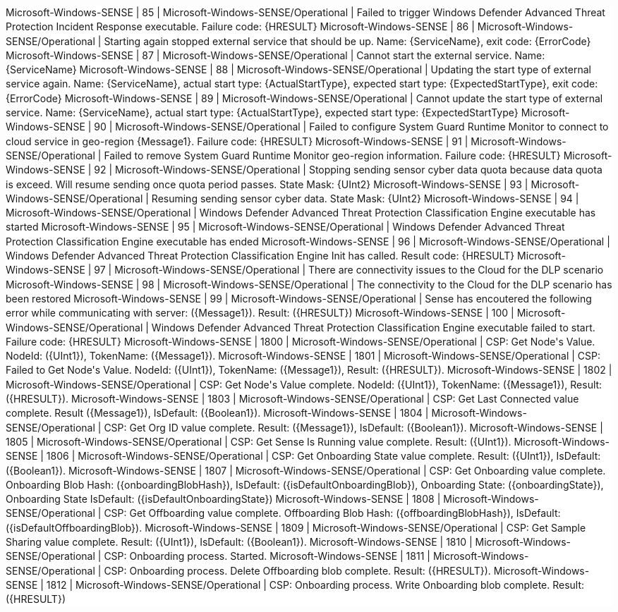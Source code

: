 Microsoft-Windows-SENSE  |  85        |  Microsoft-Windows-SENSE/Operational  |  Failed to trigger Windows Defender Advanced Threat Protection Incident Response executable. Failure code: {HRESULT}
Microsoft-Windows-SENSE  |  86        |  Microsoft-Windows-SENSE/Operational  |  Starting again stopped external service that should be up. Name: {ServiceName}, exit code: {ErrorCode}
Microsoft-Windows-SENSE  |  87        |  Microsoft-Windows-SENSE/Operational  |  Cannot start the external service. Name: {ServiceName}
Microsoft-Windows-SENSE  |  88        |  Microsoft-Windows-SENSE/Operational  |  Updating the start type of external service again. Name: {ServiceName}, actual start type: {ActualStartType}, expected start type: {ExpectedStartType}, exit code: {ErrorCode}
Microsoft-Windows-SENSE  |  89        |  Microsoft-Windows-SENSE/Operational  |  Cannot update the start type of external service. Name: {ServiceName}, actual start type: {ActualStartType}, expected start type: {ExpectedStartType}
Microsoft-Windows-SENSE  |  90        |  Microsoft-Windows-SENSE/Operational  |  Failed to configure System Guard Runtime Monitor to connect to cloud service in geo-region {Message1}. Failure code: {HRESULT}
Microsoft-Windows-SENSE  |  91        |  Microsoft-Windows-SENSE/Operational  |  Failed to remove System Guard Runtime Monitor geo-region information. Failure code: {HRESULT}
Microsoft-Windows-SENSE  |  92        |  Microsoft-Windows-SENSE/Operational  |  Stopping sending sensor cyber data quota because data quota is exceed. Will resume sending once quota period passes. State Mask: {UInt2}
Microsoft-Windows-SENSE  |  93        |  Microsoft-Windows-SENSE/Operational  |  Resuming sending sensor cyber data. State Mask: {UInt2}
Microsoft-Windows-SENSE  |  94        |  Microsoft-Windows-SENSE/Operational  |  Windows Defender Advanced Threat Protection Classification Engine executable has started
Microsoft-Windows-SENSE  |  95        |  Microsoft-Windows-SENSE/Operational  |  Windows Defender Advanced Threat Protection Classification Engine executable has ended
Microsoft-Windows-SENSE  |  96        |  Microsoft-Windows-SENSE/Operational  |  Windows Defender Advanced Threat Protection Classification Engine Init has called. Result code: {HRESULT}
Microsoft-Windows-SENSE  |  97        |  Microsoft-Windows-SENSE/Operational  |  There are connectivity issues to the Cloud for the DLP scenario
Microsoft-Windows-SENSE  |  98        |  Microsoft-Windows-SENSE/Operational  |  The connectivity to the Cloud for the DLP scenario has been restored
Microsoft-Windows-SENSE  |  99        |  Microsoft-Windows-SENSE/Operational  |  Sense has encoutered the following error while communicating with server: ({Message1}). Result: ({HRESULT})
Microsoft-Windows-SENSE  |  100       |  Microsoft-Windows-SENSE/Operational  |  Windows Defender Advanced Threat Protection Classification Engine executable failed to start. Failure code: {HRESULT}
Microsoft-Windows-SENSE  |  1800      |  Microsoft-Windows-SENSE/Operational  |  CSP: Get Node's Value. NodeId: ({UInt1}), TokenName: ({Message1}).
Microsoft-Windows-SENSE  |  1801      |  Microsoft-Windows-SENSE/Operational  |  CSP: Failed to Get Node's Value. NodeId: ({UInt1}), TokenName: ({Message1}), Result: ({HRESULT}).
Microsoft-Windows-SENSE  |  1802      |  Microsoft-Windows-SENSE/Operational  |  CSP: Get Node's Value complete. NodeId: ({UInt1}), TokenName: ({Message1}), Result: ({HRESULT}).
Microsoft-Windows-SENSE  |  1803      |  Microsoft-Windows-SENSE/Operational  |  CSP: Get Last Connected value complete. Result ({Message1}), IsDefault: ({Boolean1}).
Microsoft-Windows-SENSE  |  1804      |  Microsoft-Windows-SENSE/Operational  |  CSP: Get Org ID value complete. Result: ({Message1}), IsDefault: ({Boolean1}).
Microsoft-Windows-SENSE  |  1805      |  Microsoft-Windows-SENSE/Operational  |  CSP: Get Sense Is Running value complete. Result: ({UInt1}).
Microsoft-Windows-SENSE  |  1806      |  Microsoft-Windows-SENSE/Operational  |  CSP: Get Onboarding State value complete. Result: ({UInt1}), IsDefault: ({Boolean1}).
Microsoft-Windows-SENSE  |  1807      |  Microsoft-Windows-SENSE/Operational  |  CSP: Get Onboarding value complete. Onboarding Blob Hash: ({onboardingBlobHash}), IsDefault: ({isDefaultOnboardingBlob}), Onboarding State: ({onboardingState}), Onboarding State IsDefault: ({isDefaultOnboardingState})
Microsoft-Windows-SENSE  |  1808      |  Microsoft-Windows-SENSE/Operational  |  CSP: Get Offboarding value complete. Offboarding Blob Hash: ({offboardingBlobHash}), IsDefault: ({isDefaultOffboardingBlob}).
Microsoft-Windows-SENSE  |  1809      |  Microsoft-Windows-SENSE/Operational  |  CSP: Get Sample Sharing value complete. Result: ({UInt1}), IsDefault: ({Boolean1}).
Microsoft-Windows-SENSE  |  1810      |  Microsoft-Windows-SENSE/Operational  |  CSP: Onboarding process. Started.
Microsoft-Windows-SENSE  |  1811      |  Microsoft-Windows-SENSE/Operational  |  CSP: Onboarding process. Delete Offboarding blob complete. Result: ({HRESULT}).
Microsoft-Windows-SENSE  |  1812      |  Microsoft-Windows-SENSE/Operational  |  CSP: Onboarding process. Write Onboarding blob complete. Result: ({HRESULT})